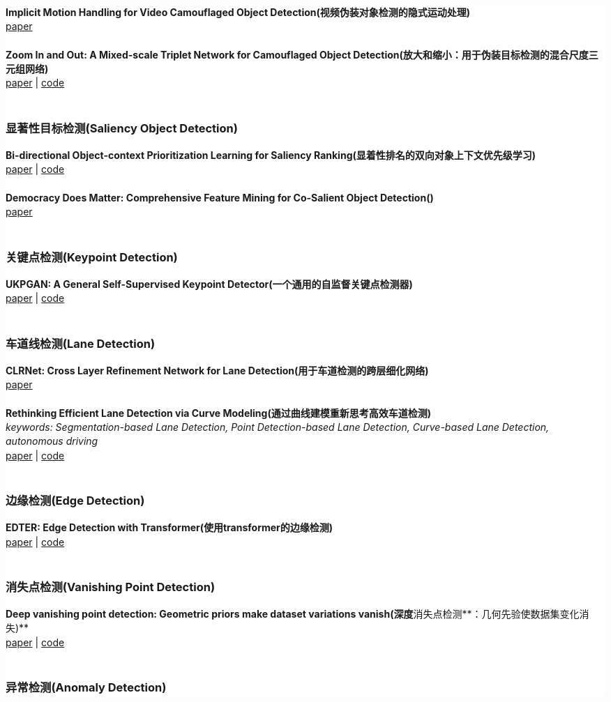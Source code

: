 **Implicit Motion Handling for Video Camouflaged Object Detection(视频伪装对象检测的隐式运动处理)**<br>
[paper](https://arxiv.org/abs/2203.07363)<br>
<br>
**Zoom In and Out: A Mixed-scale Triplet Network for Camouflaged Object Detection(放大和缩小：用于伪装目标检测的混合尺度三元组网络)**<br>
[paper](https://arxiv.org/abs/2203.02688) | [code](https://github.com/lartpang/ZoomNet)<br>
<br>

### 显著性目标检测(Saliency Object Detection)

**Bi-directional Object-context Prioritization Learning for Saliency Ranking(显着性排名的双向对象上下文优先级学习)**<br>
[paper](https://arxiv.org/abs/2203.09416) | [code](https://github.com/GrassBro/OCOR)<br>
<br>
**Democracy Does Matter: Comprehensive Feature Mining for Co-Salient Object Detection()**<br>
[paper](https://arxiv.org/abs/2203.05787)<br>
<br>

### 关键点检测(Keypoint Detection)

**UKPGAN: A General Self-Supervised Keypoint Detector(一个通用的自监督关键点检测器)**<br>
[paper](https://arxiv.org/abs/2011.11974) | [code](https://github.com/qq456cvb/UKPGAN)<br>
<br>

### 车道线检测(Lane Detection)

**CLRNet: Cross Layer Refinement Network for Lane Detection(用于车道检测的跨层细化网络)**<br>
[paper](https://arxiv.org/abs/2203.10350)<br>
<br>
**Rethinking Efficient Lane Detection via Curve Modeling(通过曲线建模重新思考高效车道检测)**<br>
*keywords: Segmentation-based Lane Detection, Point Detection-based Lane Detection, Curve-based Lane Detection, autonomous driving*<br>
[paper](https://arxiv.org/abs/2203.02431) | [code](https://github.com/voldemortX/pytorch-auto-drive)<br>
<br>

### 边缘检测(Edge Detection)

**EDTER: Edge Detection with Transformer(使用transformer的边缘检测)**<br>
[paper](https://arxiv.org/abs/2203.08566) | [code](https://github.com/MengyangPu/EDTER)<br>
<br>

### 消失点检测(Vanishing Point Detection)

**Deep vanishing point detection: Geometric priors make dataset variations vanish(深度**消失点检测**：几何先验使数据集变化消失)**<br>
[paper](https://arxiv.org/abs/2203.08586) | [code](https://github.com/yanconglin/VanishingPoint_HoughTransform_GaussianSphere)<br>
<br>

### 异常检测(Anomaly Detection)
